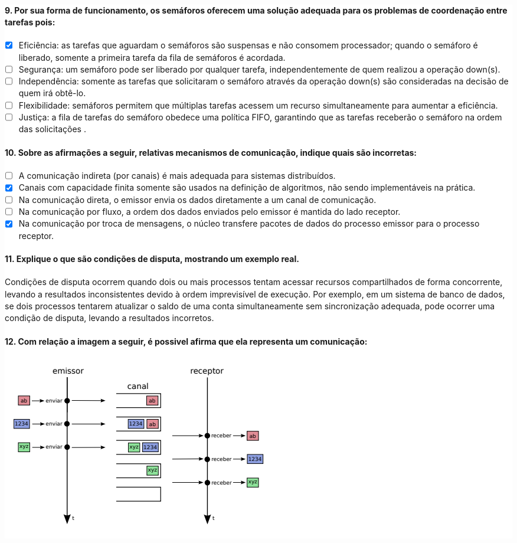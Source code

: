 #### 9. Por sua forma de funcionamento, os semáforos oferecem uma solução adequada para os problemas de coordenação entre tarefas pois:

- [x] Eficiência: as tarefas que aguardam o semáforos são suspensas e não consomem processador; quando o semáforo é liberado, somente a primeira tarefa da fila de semáforos é acordada.
- [ ] Segurança: um semáforo pode ser liberado por qualquer tarefa, independentemente de quem realizou a operação down(s).
- [ ] Independência: somente as tarefas que solicitaram o semáforo através da operação down(s) são consideradas na decisão de quem irá obtê-lo.
- [ ] Flexibilidade: semáforos permitem que múltiplas tarefas acessem um recurso simultaneamente para aumentar a eficiência.
- [ ] Justiça: a fila de tarefas do semáforo obedece uma política FIFO, garantindo que as tarefas receberão o semáforo na ordem das solicitações .

#### 10. Sobre as afirmações a seguir, relativas mecanismos de comunicação, indique quais são incorretas:

- [ ] A comunicação indireta (por canais) é mais adequada para sistemas distribuídos.
- [x] Canais com capacidade finita somente são usados na definição de algoritmos, não sendo implementáveis na prática.
- [ ] Na comunicação direta, o emissor envia os dados diretamente a um canal de comunicação.
- [ ] Na comunicação por fluxo, a ordem dos dados enviados pelo emissor é mantida do lado receptor.
- [x] Na comunicação por troca de mensagens, o núcleo transfere pacotes de dados do processo emissor para o processo receptor.

#### 11. Explique o que são condições de disputa, mostrando um exemplo real.

Condições de disputa ocorrem quando dois ou mais processos tentam acessar recursos compartilhados de forma concorrente, levando a resultados inconsistentes devido à ordem imprevisível de execução. Por exemplo, em um sistema de banco de dados, se dois processos tentarem atualizar o saldo de uma conta simultaneamente sem sincronização adequada, pode ocorrer uma condição de disputa, levando a resultados incorretos.


#### 12. Com relação a imagem a seguir, é possivel afirma que ela representa um comunicação:

![alt text](image-1.png)
